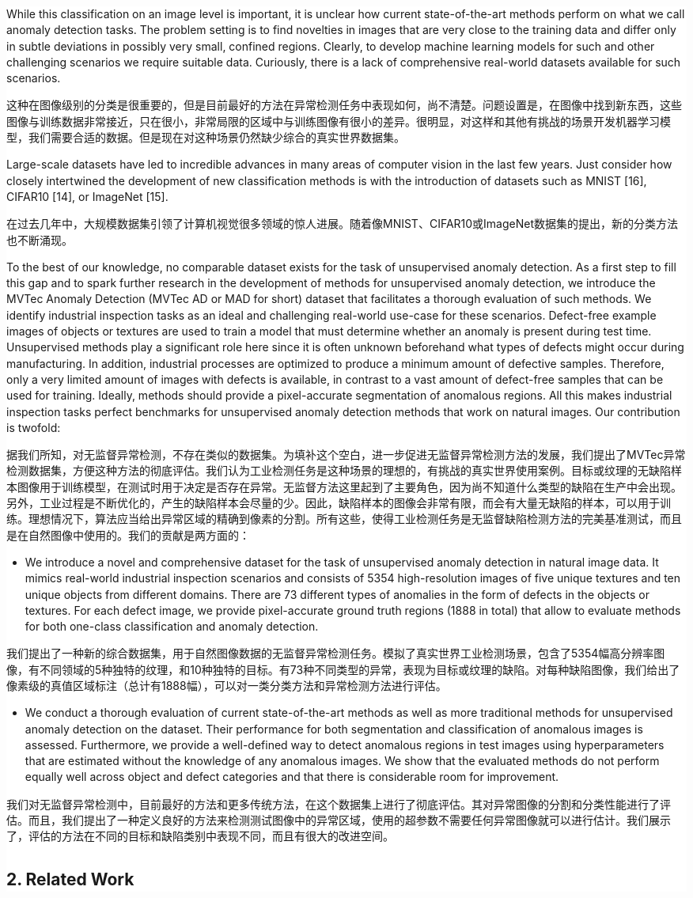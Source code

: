 While this classification on an image level is important, it is unclear how current state-of-the-art methods perform on what we call anomaly detection tasks. The problem setting is to find novelties in images that are very close to the training data and differ only in subtle deviations in possibly very small, confined regions. Clearly, to develop machine learning models for such and other challenging scenarios we require suitable data. Curiously, there is a lack of comprehensive real-world datasets available for such scenarios.

这种在图像级别的分类是很重要的，但是目前最好的方法在异常检测任务中表现如何，尚不清楚。问题设置是，在图像中找到新东西，这些图像与训练数据非常接近，只在很小，非常局限的区域中与训练图像有很小的差异。很明显，对这样和其他有挑战的场景开发机器学习模型，我们需要合适的数据。但是现在对这种场景仍然缺少综合的真实世界数据集。

Large-scale datasets have led to incredible advances in many areas of computer vision in the last few years. Just consider how closely intertwined the development of new classification methods is with the introduction of datasets such as MNIST [16], CIFAR10 [14], or ImageNet [15].

在过去几年中，大规模数据集引领了计算机视觉很多领域的惊人进展。随着像MNIST、CIFAR10或ImageNet数据集的提出，新的分类方法也不断涌现。

To the best of our knowledge, no comparable dataset exists for the task of unsupervised anomaly detection. As a first step to fill this gap and to spark further research in the development of methods for unsupervised anomaly detection, we introduce the MVTec Anomaly Detection (MVTec AD or MAD for short) dataset that facilitates a thorough evaluation of such methods. We identify industrial inspection tasks as an ideal and challenging real-world use-case for these scenarios. Defect-free example images of objects or textures are used to train a model that must determine whether an anomaly is present during test time. Unsupervised methods play a significant role here since it is often unknown beforehand what types of defects might occur during manufacturing. In addition, industrial processes are optimized to produce a minimum amount of defective samples. Therefore, only a very limited amount of images with defects is available, in contrast to a vast amount of defect-free samples that can be used for training. Ideally, methods should provide a pixel-accurate segmentation of anomalous regions. All this makes industrial inspection tasks perfect benchmarks for unsupervised anomaly detection methods that work on natural images. Our contribution is twofold:

据我们所知，对无监督异常检测，不存在类似的数据集。为填补这个空白，进一步促进无监督异常检测方法的发展，我们提出了MVTec异常检测数据集，方便这种方法的彻底评估。我们认为工业检测任务是这种场景的理想的，有挑战的真实世界使用案例。目标或纹理的无缺陷样本图像用于训练模型，在测试时用于决定是否存在异常。无监督方法这里起到了主要角色，因为尚不知道什么类型的缺陷在生产中会出现。另外，工业过程是不断优化的，产生的缺陷样本会尽量的少。因此，缺陷样本的图像会非常有限，而会有大量无缺陷的样本，可以用于训练。理想情况下，算法应当给出异常区域的精确到像素的分割。所有这些，使得工业检测任务是无监督缺陷检测方法的完美基准测试，而且是在自然图像中使用的。我们的贡献是两方面的：

- We introduce a novel and comprehensive dataset for the task of unsupervised anomaly detection in natural image data. It mimics real-world industrial inspection scenarios and consists of 5354 high-resolution images of five unique textures and ten unique objects from different domains. There are 73 different types of anomalies in the form of defects in the objects or textures. For each defect image, we provide pixel-accurate ground truth regions (1888 in total) that allow to evaluate methods for both one-class classification and anomaly detection.

我们提出了一种新的综合数据集，用于自然图像数据的无监督异常检测任务。模拟了真实世界工业检测场景，包含了5354幅高分辨率图像，有不同领域的5种独特的纹理，和10种独特的目标。有73种不同类型的异常，表现为目标或纹理的缺陷。对每种缺陷图像，我们给出了像素级的真值区域标注（总计有1888幅），可以对一类分类方法和异常检测方法进行评估。

- We conduct a thorough evaluation of current state-of-the-art methods as well as more traditional methods for unsupervised anomaly detection on the dataset. Their performance for both segmentation and classification of anomalous images is assessed. Furthermore, we provide a well-defined way to detect anomalous regions in test images using hyperparameters that are estimated without the knowledge of any anomalous images. We show that the evaluated methods do not perform equally well across object and defect categories and that there is considerable room for improvement.

我们对无监督异常检测中，目前最好的方法和更多传统方法，在这个数据集上进行了彻底评估。其对异常图像的分割和分类性能进行了评估。而且，我们提出了一种定义良好的方法来检测测试图像中的异常区域，使用的超参数不需要任何异常图像就可以进行估计。我们展示了，评估的方法在不同的目标和缺陷类别中表现不同，而且有很大的改进空间。

## 2. Related Work
